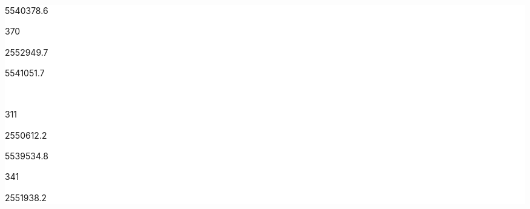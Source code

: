 <td style align="center" valign="top" charoff="50">

5540378.6

</td>

<td style align="center" valign="top" charoff="50">

370

</td>

<td style align="center" valign="top" charoff="50">

2552949.7

</td>

<td style align="center" valign="top" charoff="50">

5541051.7

</td>

</tr>

<tr>

<td style colspan="9" align="center" valign="top" charoff="50">

 

</td>

</tr>

<tr>

<td style align="center" valign="top" charoff="50">

311

</td>

<td style align="center" valign="top" charoff="50">

2550612.2

</td>

<td style align="center" valign="top" charoff="50">

5539534.8

</td>

<td style align="center" valign="top" charoff="50">

341

</td>

<td style align="center" valign="top" charoff="50">

2551938.2

